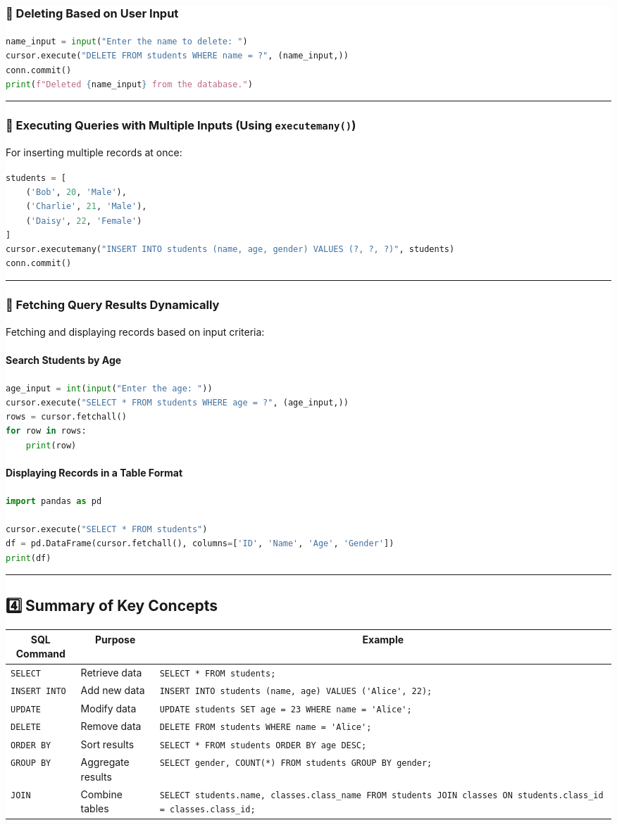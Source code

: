 
### **🔹 Deleting Based on User Input**
```python
name_input = input("Enter the name to delete: ")
cursor.execute("DELETE FROM students WHERE name = ?", (name_input,))
conn.commit()
print(f"Deleted {name_input} from the database.")
```

---

### **🔹 Executing Queries with Multiple Inputs (Using `executemany()`)**
For inserting multiple records at once:
```python
students = [
    ('Bob', 20, 'Male'),
    ('Charlie', 21, 'Male'),
    ('Daisy', 22, 'Female')
]
cursor.executemany("INSERT INTO students (name, age, gender) VALUES (?, ?, ?)", students)
conn.commit()
```

---

### **🔹 Fetching Query Results Dynamically**
Fetching and displaying records based on input criteria:

#### **Search Students by Age**
```python
age_input = int(input("Enter the age: "))
cursor.execute("SELECT * FROM students WHERE age = ?", (age_input,))
rows = cursor.fetchall()
for row in rows:
    print(row)
```

#### **Displaying Records in a Table Format**
```python
import pandas as pd

cursor.execute("SELECT * FROM students")
df = pd.DataFrame(cursor.fetchall(), columns=['ID', 'Name', 'Age', 'Gender'])
print(df)
```

---

## **4️⃣ Summary of Key Concepts**
| **SQL Command** | **Purpose** | **Example** |
|---------------|------------|------------|
| `SELECT` | Retrieve data | `SELECT * FROM students;` |
| `INSERT INTO` | Add new data | `INSERT INTO students (name, age) VALUES ('Alice', 22);` |
| `UPDATE` | Modify data | `UPDATE students SET age = 23 WHERE name = 'Alice';` |
| `DELETE` | Remove data | `DELETE FROM students WHERE name = 'Alice';` |
| `ORDER BY` | Sort results | `SELECT * FROM students ORDER BY age DESC;` |
| `GROUP BY` | Aggregate results | `SELECT gender, COUNT(*) FROM students GROUP BY gender;` |
| `JOIN` | Combine tables | `SELECT students.name, classes.class_name FROM students JOIN classes ON students.class_id = classes.class_id;` |
